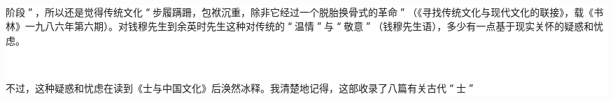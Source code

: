    阶段
  </span>
  <span class="s2">
   ”
  </span>
  <span class="s1">
   ，所以还是觉得传统文化
  </span>
  <span class="s2">
   “
  </span>
  <span class="s1">
   步履蹒跚，包袱沉重，除非它经过一个脱胎换骨式的革命
  </span>
  <span class="s2">
   ”
  </span>
  <span class="s1">
   （《寻找传统文化与现代文化的联接》，载《书林》一九八六年第六期）。对钱穆先生到余英时先生这种对传统的
  </span>
  <span class="s2">
   “
  </span>
  <span class="s1">
   温情
  </span>
  <span class="s2">
   ”
  </span>
  <span class="s1">
   与
  </span>
  <span class="s2">
   “
  </span>
  <span class="s1">
   敬意
  </span>
  <span class="s2">
   ”
  </span>
  <span class="s1">
   （钱穆先生语），多少有一点基于现实关怀的疑惑和忧虑。
  </span>
 </p>
 <p class="p1">
  <span class="s1">
  </span>
  <br/>
 </p>
 <p class="p2">
  <span class="s1">
   不过，这种疑惑和忧虑在读到《士与中国文化》后涣然冰释。我清楚地记得，这部收录了八篇有关古代
  </span>
  <span class="s2">
   “
  </span>
  <span class="s1">
   士
  </span>
  <span class="s2">
   ”
  </span>
  <span class="s1">